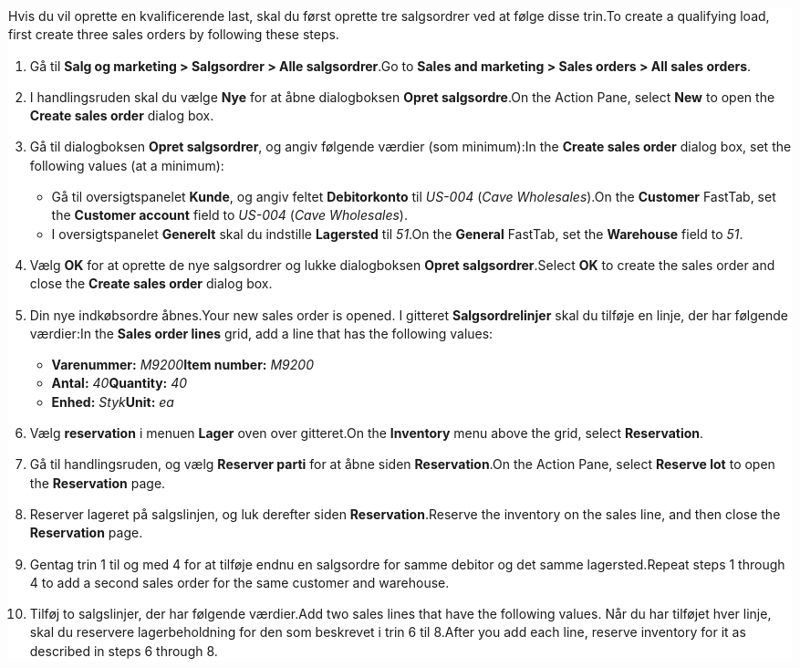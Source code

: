 <span data-ttu-id="4a02c-189">Hvis du vil oprette en kvalificerende last, skal du først oprette tre salgsordrer ved at følge disse trin.</span><span class="sxs-lookup"><span data-stu-id="4a02c-189">To create a qualifying load, first create three sales orders by following these steps.</span></span>

1. <span data-ttu-id="4a02c-190">Gå til **Salg og marketing \> Salgsordrer \> Alle salgsordrer**.</span><span class="sxs-lookup"><span data-stu-id="4a02c-190">Go to **Sales and marketing \> Sales orders \> All sales orders**.</span></span>
1. <span data-ttu-id="4a02c-191">I handlingsruden skal du vælge **Nye** for at åbne dialogboksen **Opret salgsordre**.</span><span class="sxs-lookup"><span data-stu-id="4a02c-191">On the Action Pane, select **New** to open the **Create sales order** dialog box.</span></span>
1. <span data-ttu-id="4a02c-192">Gå til dialogboksen **Opret salgsordrer**, og angiv følgende værdier (som minimum):</span><span class="sxs-lookup"><span data-stu-id="4a02c-192">In the **Create sales order** dialog box, set the following values (at a minimum):</span></span>

    - <span data-ttu-id="4a02c-193">Gå til oversigtspanelet **Kunde**, og angiv feltet **Debitorkonto** til *US-004* (*Cave Wholesales*).</span><span class="sxs-lookup"><span data-stu-id="4a02c-193">On the **Customer** FastTab, set the **Customer account** field to *US-004* (*Cave Wholesales*).</span></span>
    - <span data-ttu-id="4a02c-194">I oversigtspanelet **Generelt** skal du indstille **Lagersted** til *51*.</span><span class="sxs-lookup"><span data-stu-id="4a02c-194">On the **General** FastTab, set the **Warehouse** field to *51*.</span></span>

1. <span data-ttu-id="4a02c-195">Vælg **OK** for at oprette de nye salgsordrer og lukke dialogboksen **Opret salgsordrer**.</span><span class="sxs-lookup"><span data-stu-id="4a02c-195">Select **OK** to create the sales order and close the **Create sales order** dialog box.</span></span>
1. <span data-ttu-id="4a02c-196">Din nye indkøbsordre åbnes.</span><span class="sxs-lookup"><span data-stu-id="4a02c-196">Your new sales order is opened.</span></span> <span data-ttu-id="4a02c-197">I gitteret **Salgsordrelinjer** skal du tilføje en linje, der har følgende værdier:</span><span class="sxs-lookup"><span data-stu-id="4a02c-197">In the **Sales order lines** grid, add a line that has the following values:</span></span>

    - <span data-ttu-id="4a02c-198">**Varenummer:** *M9200*</span><span class="sxs-lookup"><span data-stu-id="4a02c-198">**Item number:** *M9200*</span></span>
    - <span data-ttu-id="4a02c-199">**Antal:** *40*</span><span class="sxs-lookup"><span data-stu-id="4a02c-199">**Quantity:** *40*</span></span>
    - <span data-ttu-id="4a02c-200">**Enhed:** *Styk*</span><span class="sxs-lookup"><span data-stu-id="4a02c-200">**Unit:** *ea*</span></span>

1. <span data-ttu-id="4a02c-201">Vælg **reservation** i menuen **Lager** oven over gitteret.</span><span class="sxs-lookup"><span data-stu-id="4a02c-201">On the **Inventory** menu above the grid, select **Reservation**.</span></span>
1. <span data-ttu-id="4a02c-202">Gå til handlingsruden, og vælg **Reserver parti** for at åbne siden **Reservation**.</span><span class="sxs-lookup"><span data-stu-id="4a02c-202">On the Action Pane, select **Reserve lot** to open the **Reservation** page.</span></span>
1. <span data-ttu-id="4a02c-203">Reserver lageret på salgslinjen, og luk derefter siden **Reservation**.</span><span class="sxs-lookup"><span data-stu-id="4a02c-203">Reserve the inventory on the sales line, and then close the **Reservation** page.</span></span>
1. <span data-ttu-id="4a02c-204">Gentag trin 1 til og med 4 for at tilføje endnu en salgsordre for samme debitor og det samme lagersted.</span><span class="sxs-lookup"><span data-stu-id="4a02c-204">Repeat steps 1 through 4 to add a second sales order for the same customer and warehouse.</span></span>
1. <span data-ttu-id="4a02c-205">Tilføj to salgslinjer, der har følgende værdier.</span><span class="sxs-lookup"><span data-stu-id="4a02c-205">Add two sales lines that have the following values.</span></span> <span data-ttu-id="4a02c-206">Når du har tilføjet hver linje, skal du reservere lagerbeholdning for den som beskrevet i trin 6 til 8.</span><span class="sxs-lookup"><span data-stu-id="4a02c-206">After you add each line, reserve inventory for it as described in steps 6 through 8.</span></span>
